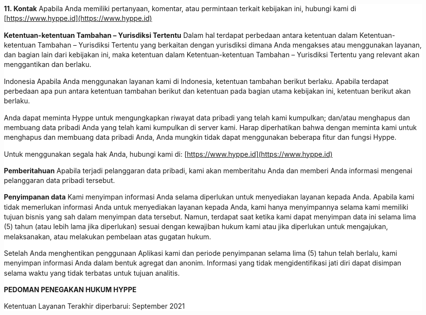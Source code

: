 
**11.  Kontak**
Apabila Anda memiliki pertanyaan, komentar, atau permintaan terkait kebijakan ini, hubungi kami di [https://www.hyppe.id](https://www.hyppe.id)

  
  

**Ketentuan-ketentuan Tambahan – Yurisdiksi Tertentu**
Dalam hal terdapat perbedaan antara ketentuan dalam Ketentuan-ketentuan Tambahan – Yurisdiksi Tertentu yang berkaitan dengan yurisdiksi dimana Anda mengakses atau menggunakan layanan, dan bagian lain dari kebijakan ini, maka ketentuan dalam Ketentuan-ketentuan Tambahan – Yurisdiksi Tertentu yang relevant akan menggantikan dan berlaku.

Indonesia
Apabila Anda menggunakan layanan kami di Indonesia, ketentuan tambahan berikut berlaku. Apabila terdapat perbedaan apa pun antara ketentuan tambahan berikut dan ketentuan pada bagian utama kebijakan ini, ketentuan berikut akan berlaku.

Anda dapat meminta Hyppe untuk mengungkapkan riwayat data pribadi yang telah kami kumpulkan; dan/atau menghapus dan membuang data pribadi Anda yang telah kami kumpulkan di server kami. Harap diperhatikan bahwa dengan meminta kami untuk menghapus dan membuang data pribadi Anda, Anda mungkin tidak dapat menggunakan beberapa fitur dan fungsi Hyppe.

Untuk menggunakan segala hak Anda, hubungi kami di: [https://www.hyppe.id](https://www.hyppe.id)

  

**Pemberitahuan**
Apabila terjadi pelanggaran data pribadi, kami akan memberitahu Anda dan memberi Anda informasi mengenai pelanggaran data pribadi tersebut.

  

**Penyimpanan data**
Kami menyimpan informasi Anda selama diperlukan untuk menyediakan layanan kepada Anda. Apabila kami tidak memerlukan informasi Anda untuk menyediakan layanan kepada Anda, kami hanya menyimpannya selama kami memiliki tujuan bisnis yang sah dalam menyimpan data tersebut. Namun, terdapat saat ketika kami dapat menyimpan data ini selama lima (5) tahun (atau lebih lama jika diperlukan) sesuai dengan kewajiban hukum kami atau jika diperlukan untuk mengajukan, melaksanakan, atau melakukan pembelaan atas gugatan hukum.

Setelah Anda menghentikan penggunaan Aplikasi kami dan periode penyimpanan selama lima (5) tahun telah berlalu, kami menyimpan informasi Anda dalam bentuk agregat dan anonim. Informasi yang tidak mengidentifikasi jati diri dapat disimpan selama waktu yang tidak terbatas untuk tujuan analitis.

  
  
  
  






  
  
  
  

**PEDOMAN PENEGAKAN HUKUM HYPPE**

  

Ketentuan Layanan
Terakhir diperbarui: September 2021
